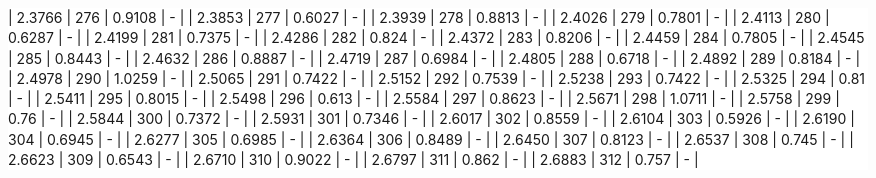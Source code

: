| 2.3766      | 276      | 0.9108        | -                        |
| 2.3853      | 277      | 0.6027        | -                        |
| 2.3939      | 278      | 0.8813        | -                        |
| 2.4026      | 279      | 0.7801        | -                        |
| 2.4113      | 280      | 0.6287        | -                        |
| 2.4199      | 281      | 0.7375        | -                        |
| 2.4286      | 282      | 0.824         | -                        |
| 2.4372      | 283      | 0.8206        | -                        |
| 2.4459      | 284      | 0.7805        | -                        |
| 2.4545      | 285      | 0.8443        | -                        |
| 2.4632      | 286      | 0.8887        | -                        |
| 2.4719      | 287      | 0.6984        | -                        |
| 2.4805      | 288      | 0.6718        | -                        |
| 2.4892      | 289      | 0.8184        | -                        |
| 2.4978      | 290      | 1.0259        | -                        |
| 2.5065      | 291      | 0.7422        | -                        |
| 2.5152      | 292      | 0.7539        | -                        |
| 2.5238      | 293      | 0.7422        | -                        |
| 2.5325      | 294      | 0.81          | -                        |
| 2.5411      | 295      | 0.8015        | -                        |
| 2.5498      | 296      | 0.613         | -                        |
| 2.5584      | 297      | 0.8623        | -                        |
| 2.5671      | 298      | 1.0711        | -                        |
| 2.5758      | 299      | 0.76          | -                        |
| 2.5844      | 300      | 0.7372        | -                        |
| 2.5931      | 301      | 0.7346        | -                        |
| 2.6017      | 302      | 0.8559        | -                        |
| 2.6104      | 303      | 0.5926        | -                        |
| 2.6190      | 304      | 0.6945        | -                        |
| 2.6277      | 305      | 0.6985        | -                        |
| 2.6364      | 306      | 0.8489        | -                        |
| 2.6450      | 307      | 0.8123        | -                        |
| 2.6537      | 308      | 0.745         | -                        |
| 2.6623      | 309      | 0.6543        | -                        |
| 2.6710      | 310      | 0.9022        | -                        |
| 2.6797      | 311      | 0.862         | -                        |
| 2.6883      | 312      | 0.757         | -                        |